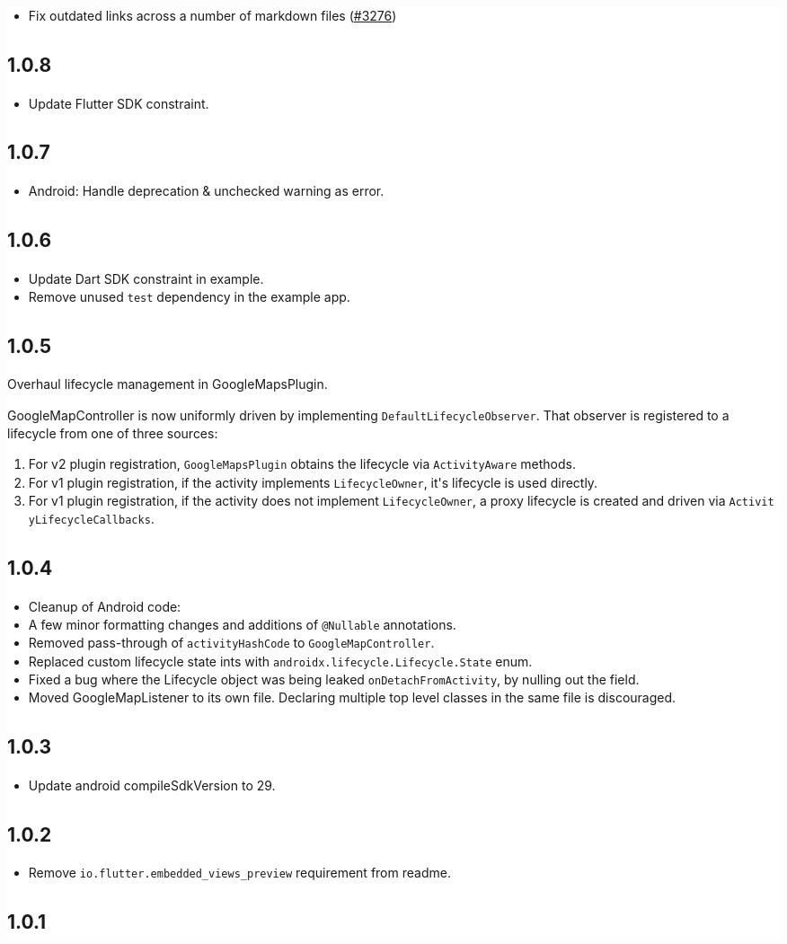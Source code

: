 * Fix outdated links across a number of markdown files ([#3276](https://github.com/flutter/plugins/pull/3276))

## 1.0.8

* Update Flutter SDK constraint.

## 1.0.7

* Android: Handle deprecation & unchecked warning as error.

## 1.0.6

* Update Dart SDK constraint in example.
* Remove unused `test` dependency in the example app.

## 1.0.5

Overhaul lifecycle management in GoogleMapsPlugin.

GoogleMapController is now uniformly driven by implementing `DefaultLifecycleObserver`. That observer is registered to a lifecycle from one of three sources:

1. For v2 plugin registration, `GoogleMapsPlugin` obtains the lifecycle via `ActivityAware` methods.
2. For v1 plugin registration, if the activity implements `LifecycleOwner`, it's lifecycle is used directly.
3. For v1 plugin registration, if the activity does not implement `LifecycleOwner`, a proxy lifecycle is created and driven via `ActivityLifecycleCallbacks`.

## 1.0.4

* Cleanup of Android code:
* A few minor formatting changes and additions of `@Nullable` annotations.
* Removed pass-through of `activityHashCode` to `GoogleMapController`.
* Replaced custom lifecycle state ints with `androidx.lifecycle.Lifecycle.State` enum.
* Fixed a bug where the Lifecycle object was being leaked `onDetachFromActivity`, by nulling out the field.
* Moved GoogleMapListener to its own file. Declaring multiple top level classes in the same file is discouraged.

## 1.0.3

* Update android compileSdkVersion to 29.

## 1.0.2

* Remove `io.flutter.embedded_views_preview` requirement from readme.

## 1.0.1
